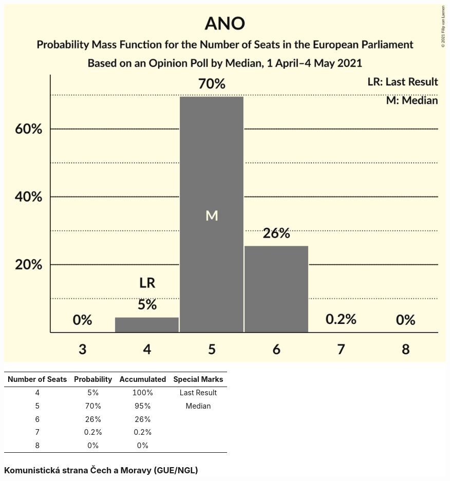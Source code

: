![Graph with seats probability mass function not yet produced](2021-05-04-Median-coalitions-seats-pmf-ano.png "Seats Probability Mass Function")

| Number of Seats | Probability | Accumulated | Special Marks |
|:---------------:|:-----------:|:-----------:|:-------------:|
| 4 | 5% | 100% | Last Result |
| 5 | 70% | 95% | Median |
| 6 | 26% | 26% |  |
| 7 | 0.2% | 0.2% |  |
| 8 | 0% | 0% |  |

### Komunistická strana Čech a Moravy (GUE/NGL)
